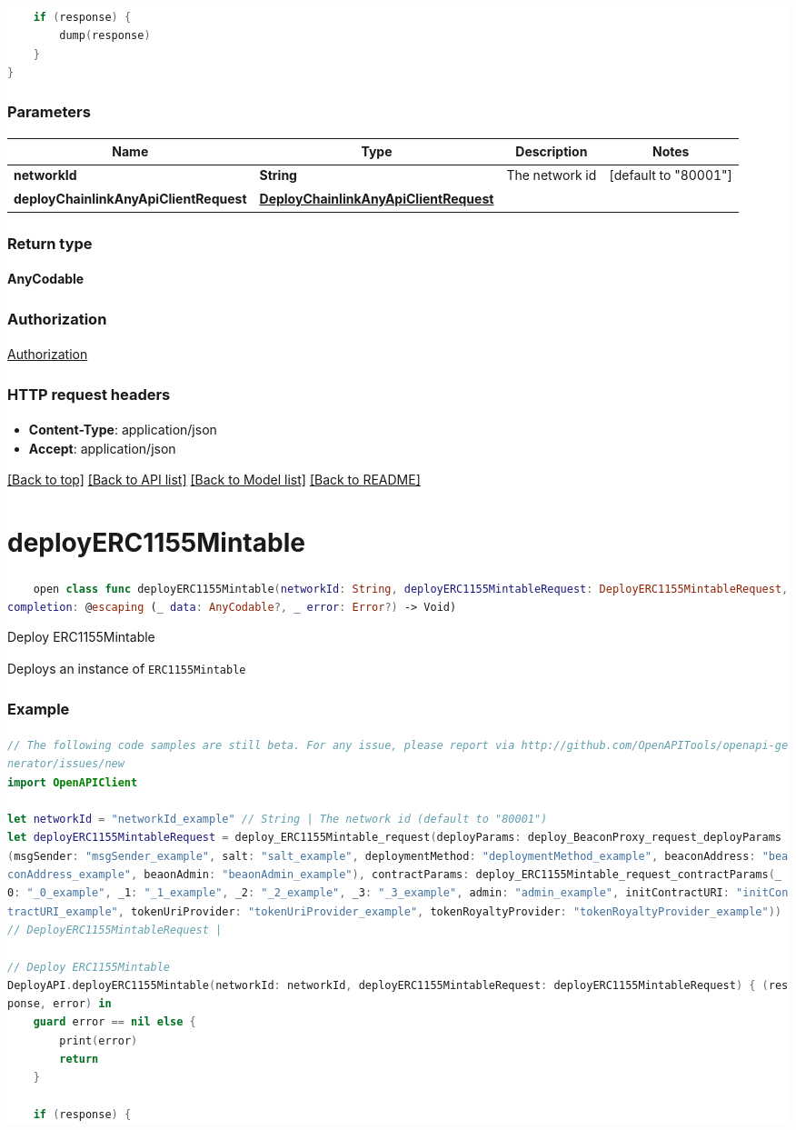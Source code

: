 ```swift
    if (response) {
        dump(response)
    }
}
```

### Parameters

Name | Type | Description  | Notes
------------- | ------------- | ------------- | -------------
 **networkId** | **String** | The network id | [default to &quot;80001&quot;]
 **deployChainlinkAnyApiClientRequest** | [**DeployChainlinkAnyApiClientRequest**](DeployChainlinkAnyApiClientRequest.md) |  | 

### Return type

**AnyCodable**

### Authorization

[Authorization](../README.md#Authorization)

### HTTP request headers

 - **Content-Type**: application/json
 - **Accept**: application/json

[[Back to top]](#) [[Back to API list]](../README.md#documentation-for-api-endpoints) [[Back to Model list]](../README.md#documentation-for-models) [[Back to README]](../README.md)

# **deployERC1155Mintable**
```swift
    open class func deployERC1155Mintable(networkId: String, deployERC1155MintableRequest: DeployERC1155MintableRequest, completion: @escaping (_ data: AnyCodable?, _ error: Error?) -> Void)
```

Deploy ERC1155Mintable

Deploys an instance of `ERC1155Mintable`

### Example
```swift
// The following code samples are still beta. For any issue, please report via http://github.com/OpenAPITools/openapi-generator/issues/new
import OpenAPIClient

let networkId = "networkId_example" // String | The network id (default to "80001")
let deployERC1155MintableRequest = deploy_ERC1155Mintable_request(deployParams: deploy_BeaconProxy_request_deployParams(msgSender: "msgSender_example", salt: "salt_example", deploymentMethod: "deploymentMethod_example", beaconAddress: "beaconAddress_example", beaonAdmin: "beaonAdmin_example"), contractParams: deploy_ERC1155Mintable_request_contractParams(_0: "_0_example", _1: "_1_example", _2: "_2_example", _3: "_3_example", admin: "admin_example", initContractURI: "initContractURI_example", tokenUriProvider: "tokenUriProvider_example", tokenRoyaltyProvider: "tokenRoyaltyProvider_example")) // DeployERC1155MintableRequest | 

// Deploy ERC1155Mintable
DeployAPI.deployERC1155Mintable(networkId: networkId, deployERC1155MintableRequest: deployERC1155MintableRequest) { (response, error) in
    guard error == nil else {
        print(error)
        return
    }

    if (response) {
```